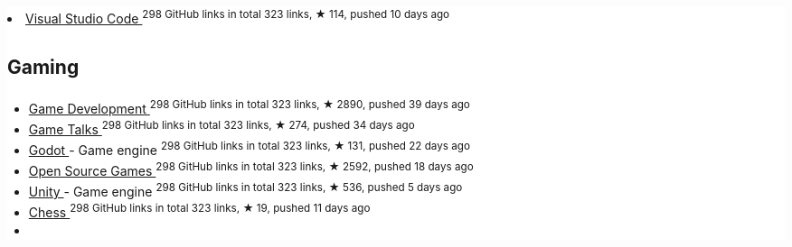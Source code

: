  <li>
  <a href="https://github.com/viatsko/awesome-vscode">
   Visual Studio Code
  </a>
  <sup>
   298 GitHub links in total 323 links, &#9733 114, pushed 10 days ago
  </sup>
 </li>
</ul>
<h2>
 Gaming
</h2>
<ul>
 <li>
  <a href="https://github.com/ellisonleao/magictools">
   Game Development
  </a>
  <sup>
   298 GitHub links in total 323 links, &#9733 2890, pushed 39 days ago
  </sup>
 </li>
 <li>
  <a href="https://github.com/hzoo/awesome-gametalks">
   Game Talks
  </a>
  <sup>
   298 GitHub links in total 323 links, &#9733 274, pushed 34 days ago
  </sup>
 </li>
 <li>
  <a href="https://github.com/Calinou/awesome-godot">
   Godot
  </a>
  - Game engine
  <sup>
   298 GitHub links in total 323 links, &#9733 131, pushed 22 days ago
  </sup>
 </li>
 <li>
  <a href="https://github.com/leereilly/games">
   Open Source Games
  </a>
  <sup>
   298 GitHub links in total 323 links, &#9733 2592, pushed 18 days ago
  </sup>
 </li>
 <li>
  <a href="https://github.com/RyanNielson/awesome-unity">
   Unity
  </a>
  - Game engine
  <sup>
   298 GitHub links in total 323 links, &#9733 536, pushed 5 days ago
  </sup>
 </li>
 <li>
  <a href="https://github.com/hkirat/awesome-chess">
   Chess
  </a>
  <sup>
   298 GitHub links in total 323 links, &#9733 19, pushed 11 days ago
  </sup>
 </li>
 <li>